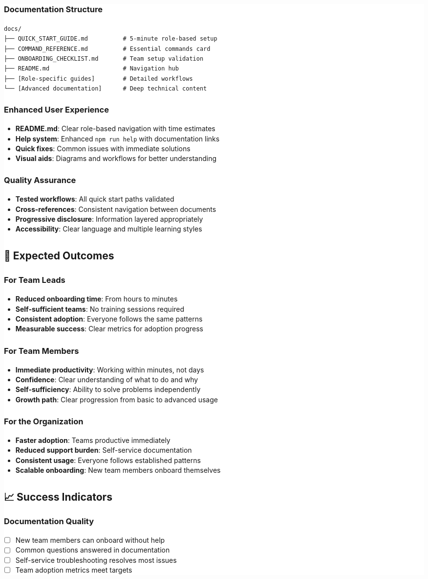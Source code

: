 ### **Documentation Structure**
```
docs/
├── QUICK_START_GUIDE.md          # 5-minute role-based setup
├── COMMAND_REFERENCE.md          # Essential commands card
├── ONBOARDING_CHECKLIST.md       # Team setup validation
├── README.md                     # Navigation hub
├── [Role-specific guides]        # Detailed workflows
└── [Advanced documentation]      # Deep technical content
```

### **Enhanced User Experience**
- **README.md**: Clear role-based navigation with time estimates
- **Help system**: Enhanced `npm run help` with documentation links
- **Quick fixes**: Common issues with immediate solutions
- **Visual aids**: Diagrams and workflows for better understanding

### **Quality Assurance**
- **Tested workflows**: All quick start paths validated
- **Cross-references**: Consistent navigation between documents
- **Progressive disclosure**: Information layered appropriately
- **Accessibility**: Clear language and multiple learning styles

## 🎉 **Expected Outcomes**

### **For Team Leads**
- **Reduced onboarding time**: From hours to minutes
- **Self-sufficient teams**: No training sessions required
- **Consistent adoption**: Everyone follows the same patterns
- **Measurable success**: Clear metrics for adoption progress

### **For Team Members**
- **Immediate productivity**: Working within minutes, not days
- **Confidence**: Clear understanding of what to do and why
- **Self-sufficiency**: Ability to solve problems independently
- **Growth path**: Clear progression from basic to advanced usage

### **For the Organization**
- **Faster adoption**: Teams productive immediately
- **Reduced support burden**: Self-service documentation
- **Consistent usage**: Everyone follows established patterns
- **Scalable onboarding**: New team members onboard themselves

## 📈 **Success Indicators**

### **Documentation Quality**
- [ ] New team members can onboard without help
- [ ] Common questions answered in documentation
- [ ] Self-service troubleshooting resolves most issues
- [ ] Team adoption metrics meet targets
